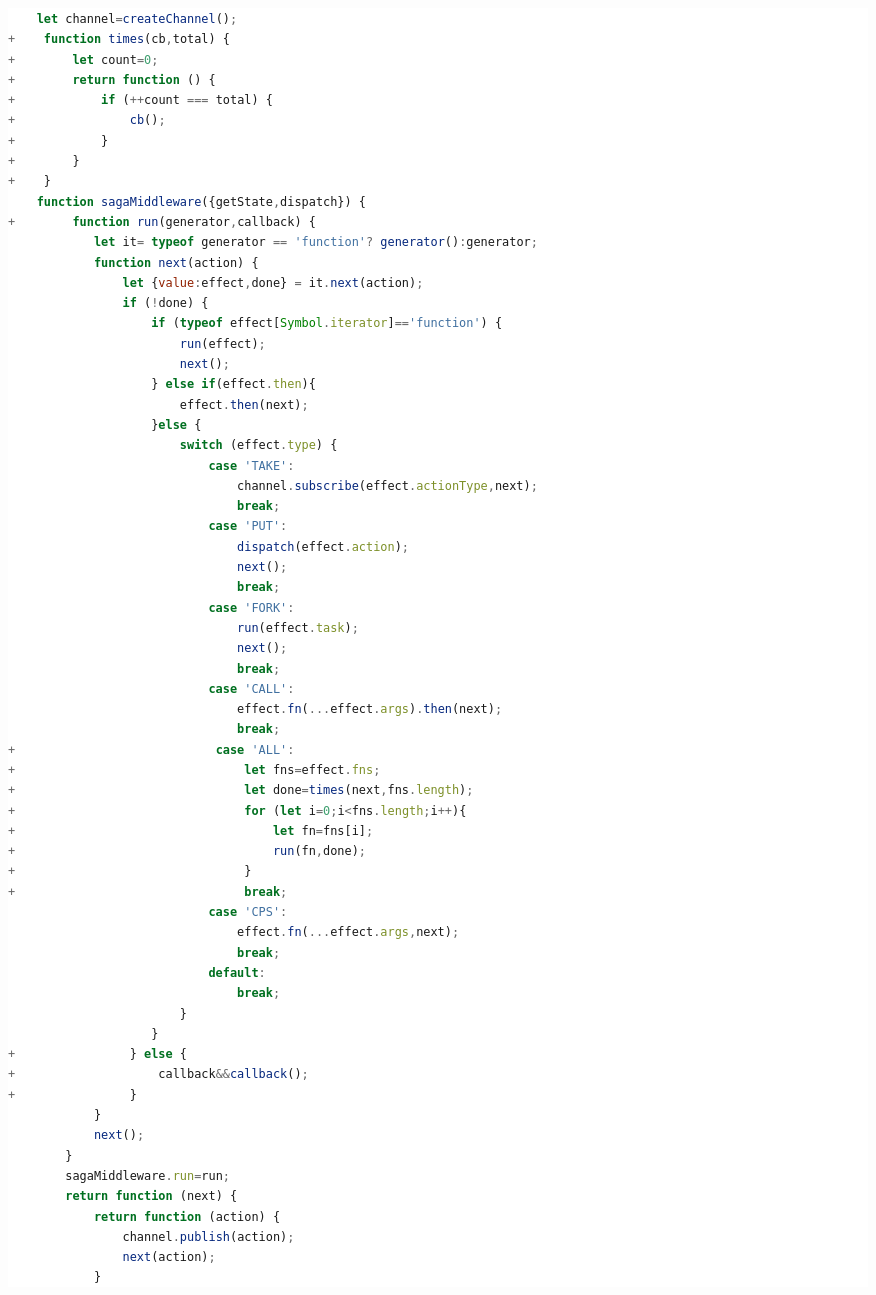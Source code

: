 ```js
    let channel=createChannel();
+    function times(cb,total) {
+        let count=0;
+        return function () {
+            if (++count === total) {
+                cb();
+            }
+        }
+    }
    function sagaMiddleware({getState,dispatch}) {
+        function run(generator,callback) {
            let it= typeof generator == 'function'? generator():generator;
            function next(action) {
                let {value:effect,done} = it.next(action);
                if (!done) {
                    if (typeof effect[Symbol.iterator]=='function') {
                        run(effect);
                        next();
                    } else if(effect.then){
                        effect.then(next);
                    }else {
                        switch (effect.type) {
                            case 'TAKE':
                                channel.subscribe(effect.actionType,next);
                                break;
                            case 'PUT':
                                dispatch(effect.action);
                                next();
                                break;
                            case 'FORK':
                                run(effect.task);
                                next();    
                                break;
                            case 'CALL':
                                effect.fn(...effect.args).then(next);    
                                break;
+                            case 'ALL':
+                                let fns=effect.fns;
+                                let done=times(next,fns.length);
+                                for (let i=0;i<fns.length;i++){
+                                    let fn=fns[i];
+                                    run(fn,done);
+                                }
+                                break;    
                            case 'CPS':
                                effect.fn(...effect.args,next);
                                break;
                            default:
                                break;
                        }
                    }
+                } else {
+                    callback&&callback();
+                }
            }
            next();
        }
        sagaMiddleware.run=run;
        return function (next) {
            return function (action) {
                channel.publish(action);
                next(action);
            }
```